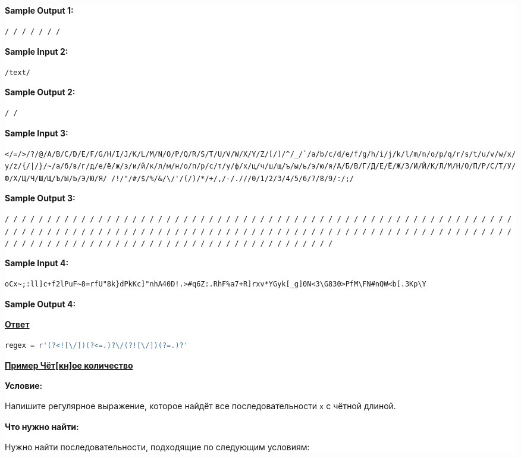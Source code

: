 **Sample Output 1:**

```
/ / / / / / /
```

**Sample Input 2:**

```
/text/
```

**Sample Output 2:**

```
/ /
```

**Sample Input 3:**

```
</=/>/?/@/A/B/C/D/E/F/G/H/I/J/K/L/M/N/O/P/Q/R/S/T/U/V/W/X/Y/Z/[/]/^/_/`/a/b/c/d/e/f/g/h/i/j/k/l/m/n/o/p/q/r/s/t/u/v/w/x/y/z/{/|/}/~/а/б/в/г/д/е/ё/ж/з/и/й/к/л/м/н/о/п/р/с/т/у/ф/х/ц/ч/ш/щ/ъ/ы/ь/э/ю/я/А/Б/В/Г/Д/Е/Ё/Ж/З/И/Й/К/Л/М/Н/О/П/Р/С/Т/У/Ф/Х/Ц/Ч/Ш/Щ/Ъ/Ы/Ь/Э/Ю/Я/ /!/"/#/$/%/&/\/'/(/)/*/+/,/-/.///0/1/2/3/4/5/6/7/8/9/:/;/
```

**Sample Output 3:**

```
/ / / / / / / / / / / / / / / / / / / / / / / / / / / / / / / / / / / / / / / / / / / / / / / / / / / / / / / / / / / / / / / / / / / / / / / / / / / / / / / / / / / / / / / / / / / / / / / / / / / / / / / / / / / / / / / / / / / / / / / / / / / / / / / / / / / / / / / / / / / / / / / / / / / / / / / / / / / / / / /
```

**Sample Input 4:**

```
oCx~;:ll]c+f2lPuF~8=rfU"8k}dPkKc]"nhA40D!.>#q6Z:.RhF%a7+R]rxv*YGyk[_g]0N<3\G830>PfM\FN#nQW<b[.3Kp\Y
```

**Sample Output 4:**

```

```

<u>**Ответ**</u>

```python
regex = r'(?<![\/])(?<=.)?\/(?![\/])(?=.)?'
```

<u>**Пример Чёт[кн]ое количество**</u>

**Условие:**

Напишите регулярное выражение, которое найдёт все последовательности `x` с чётной длиной.

**Что нужно найти:**

Нужно найти последовательности, подходящие по следующим условиям:
